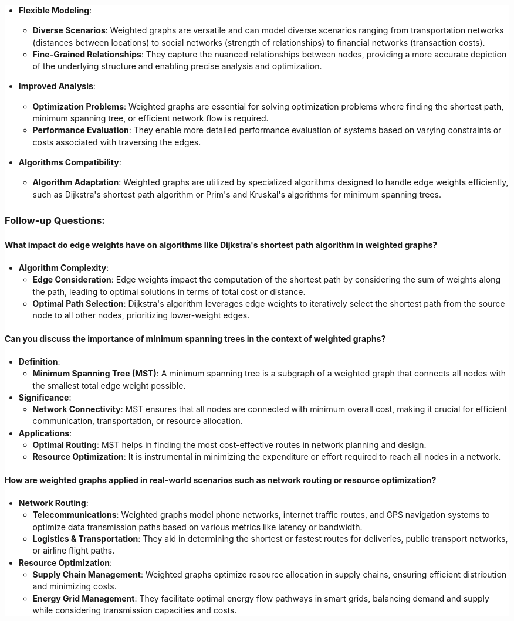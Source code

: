 - **Flexible Modeling**:
  - **Diverse Scenarios**: Weighted graphs are versatile and can model diverse scenarios ranging from transportation networks (distances between locations) to social networks (strength of relationships) to financial networks (transaction costs).
  - **Fine-Grained Relationships**: They capture the nuanced relationships between nodes, providing a more accurate depiction of the underlying structure and enabling precise analysis and optimization.

- **Improved Analysis**:
  - **Optimization Problems**: Weighted graphs are essential for solving optimization problems where finding the shortest path, minimum spanning tree, or efficient network flow is required.
  - **Performance Evaluation**: They enable more detailed performance evaluation of systems based on varying constraints or costs associated with traversing the edges.

- **Algorithms Compatibility**:
  - **Algorithm Adaptation**: Weighted graphs are utilized by specialized algorithms designed to handle edge weights efficiently, such as Dijkstra's shortest path algorithm or Prim's and Kruskal's algorithms for minimum spanning trees.

### Follow-up Questions:

#### What impact do edge weights have on algorithms like Dijkstra's shortest path algorithm in weighted graphs?

- **Algorithm Complexity**:
  - **Edge Consideration**: Edge weights impact the computation of the shortest path by considering the sum of weights along the path, leading to optimal solutions in terms of total cost or distance.
  - **Optimal Path Selection**: Dijkstra's algorithm leverages edge weights to iteratively select the shortest path from the source node to all other nodes, prioritizing lower-weight edges.

#### Can you discuss the importance of minimum spanning trees in the context of weighted graphs?

- **Definition**: 
  - **Minimum Spanning Tree (MST)**: A minimum spanning tree is a subgraph of a weighted graph that connects all nodes with the smallest total edge weight possible.
- **Significance**:
  - **Network Connectivity**: MST ensures that all nodes are connected with minimum overall cost, making it crucial for efficient communication, transportation, or resource allocation.
- **Applications**:
  - **Optimal Routing**: MST helps in finding the most cost-effective routes in network planning and design.
  - **Resource Optimization**: It is instrumental in minimizing the expenditure or effort required to reach all nodes in a network.

#### How are weighted graphs applied in real-world scenarios such as network routing or resource optimization?

- **Network Routing**:
  - **Telecommunications**: Weighted graphs model phone networks, internet traffic routes, and GPS navigation systems to optimize data transmission paths based on various metrics like latency or bandwidth.
  - **Logistics & Transportation**: They aid in determining the shortest or fastest routes for deliveries, public transport networks, or airline flight paths.
- **Resource Optimization**:
  - **Supply Chain Management**: Weighted graphs optimize resource allocation in supply chains, ensuring efficient distribution and minimizing costs.
  - **Energy Grid Management**: They facilitate optimal energy flow pathways in smart grids, balancing demand and supply while considering transmission capacities and costs.
